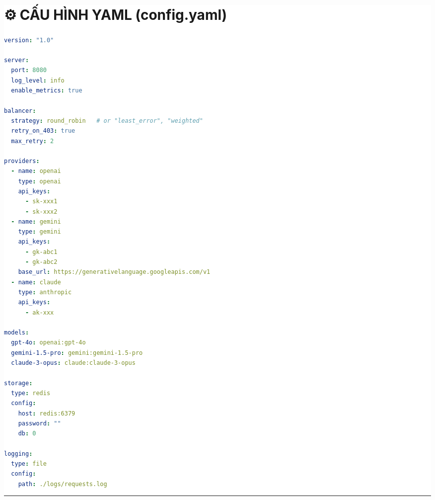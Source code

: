 # ⚙️ CẤU HÌNH YAML (config.yaml)

```yaml
version: "1.0"

server:
  port: 8080
  log_level: info
  enable_metrics: true

balancer:
  strategy: round_robin   # or "least_error", "weighted"
  retry_on_403: true
  max_retry: 2

providers:
  - name: openai
    type: openai
    api_keys:
      - sk-xxx1
      - sk-xxx2
  - name: gemini
    type: gemini
    api_keys:
      - gk-abc1
      - gk-abc2
    base_url: https://generativelanguage.googleapis.com/v1
  - name: claude
    type: anthropic
    api_keys:
      - ak-xxx

models:
  gpt-4o: openai:gpt-4o
  gemini-1.5-pro: gemini:gemini-1.5-pro
  claude-3-opus: claude:claude-3-opus

storage:
  type: redis
  config:
    host: redis:6379
    password: ""
    db: 0

logging:
  type: file
  config:
    path: ./logs/requests.log
```

---
